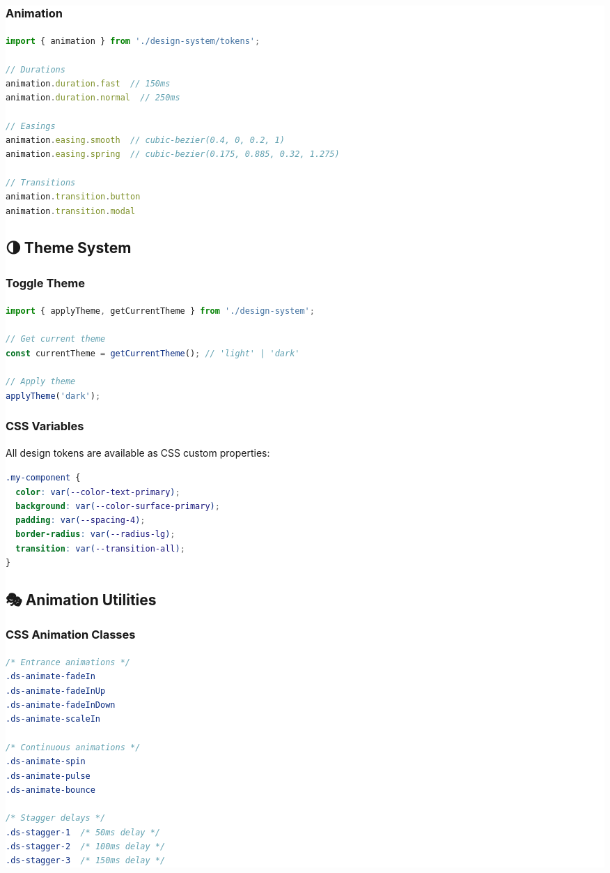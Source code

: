 ### Animation
```typescript
import { animation } from './design-system/tokens';

// Durations
animation.duration.fast  // 150ms
animation.duration.normal  // 250ms

// Easings
animation.easing.smooth  // cubic-bezier(0.4, 0, 0.2, 1)
animation.easing.spring  // cubic-bezier(0.175, 0.885, 0.32, 1.275)

// Transitions
animation.transition.button
animation.transition.modal
```

## 🌗 Theme System

### Toggle Theme
```typescript
import { applyTheme, getCurrentTheme } from './design-system';

// Get current theme
const currentTheme = getCurrentTheme(); // 'light' | 'dark'

// Apply theme
applyTheme('dark');
```

### CSS Variables
All design tokens are available as CSS custom properties:

```css
.my-component {
  color: var(--color-text-primary);
  background: var(--color-surface-primary);
  padding: var(--spacing-4);
  border-radius: var(--radius-lg);
  transition: var(--transition-all);
}
```

## 🎭 Animation Utilities

### CSS Animation Classes
```css
/* Entrance animations */
.ds-animate-fadeIn
.ds-animate-fadeInUp
.ds-animate-fadeInDown
.ds-animate-scaleIn

/* Continuous animations */
.ds-animate-spin
.ds-animate-pulse
.ds-animate-bounce

/* Stagger delays */
.ds-stagger-1  /* 50ms delay */
.ds-stagger-2  /* 100ms delay */
.ds-stagger-3  /* 150ms delay */
```